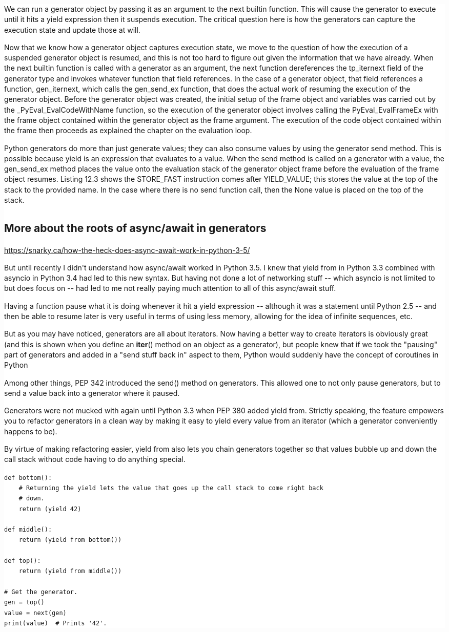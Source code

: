 We can run a generator object by passing it as an argument to the next builtin function. This will cause the generator to execute until it hits a yield expression then it suspends execution. The critical question here is how the generators can capture the execution state and update those at will.

Now that we know how a generator object captures execution state, we move to the question of how the execution of a suspended generator object is resumed, and this is not too hard to figure out given the information that we have already. When the next builtin function is called with a generator as an argument, the next function dereferences the tp_iternext field of the generator type and invokes whatever function that field references. In the case of a generator object, that field references a function, gen_iternext, which calls the gen_send_ex function, that does the actual work of resuming the execution of the generator object. Before the generator object was created, the initial setup of the frame object and variables was carried out by the _PyEval_EvalCodeWithName function, so the execution of the generator object involves calling the PyEval_EvalFrameEx with the frame object contained within the generator object as the frame argument. The execution of the code object contained within the frame then proceeds as explained the chapter on the evaluation loop. 

Python generators do more than just generate values; they can also consume values by using the generator send method. This is possible because yield is an expression that evaluates to a value. When the send method is called on a generator with a value, the gen_send_ex method places the value onto the evaluation stack of the generator object frame before the evaluation of the frame object resumes. Listing 12.3 shows the STORE_FAST instruction comes after YIELD_VALUE; this stores the value at the top of the stack to the provided name. In the case where there is no send function call, then the None value is placed on the top of the stack.

## More about the roots of async/await in generators
https://snarky.ca/how-the-heck-does-async-await-work-in-python-3-5/

But until recently I didn't understand how async/await worked in Python 3.5. I knew that yield from in Python 3.3 combined with asyncio in Python 3.4 had led to this new syntax. But having not done a lot of networking stuff -- which asyncio is not limited to but does focus on -- had led to me not really paying much attention to all of this async/await stuff.

Having a function pause what it is doing whenever it hit a yield expression -- although it was a statement until Python 2.5 -- and then be able to resume later is very useful in terms of using less memory, allowing for the idea of infinite sequences, etc.

But as you may have noticed, generators are all about iterators. Now having a better way to create iterators is obviously great (and this is shown when you define an __iter__() method on an object as a generator), but people knew that if we took the "pausing" part of generators and added in a "send stuff back in" aspect to them, Python would suddenly have the concept of coroutines in Python

Among other things, PEP 342 introduced the send() method on generators. This allowed one to not only pause generators, but to send a value back into a generator where it paused.

Generators were not mucked with again until Python 3.3 when PEP 380 added yield from. Strictly speaking, the feature empowers you to refactor generators in a clean way by making it easy to yield every value from an iterator (which a generator conveniently happens to be).

By virtue of making refactoring easier, yield from also lets you chain generators together so that values bubble up and down the call stack without code having to do anything special.

```
def bottom():
    # Returning the yield lets the value that goes up the call stack to come right back
    # down.
    return (yield 42)

def middle():
    return (yield from bottom())

def top():
    return (yield from middle())

# Get the generator.
gen = top()
value = next(gen)
print(value)  # Prints '42'.
```